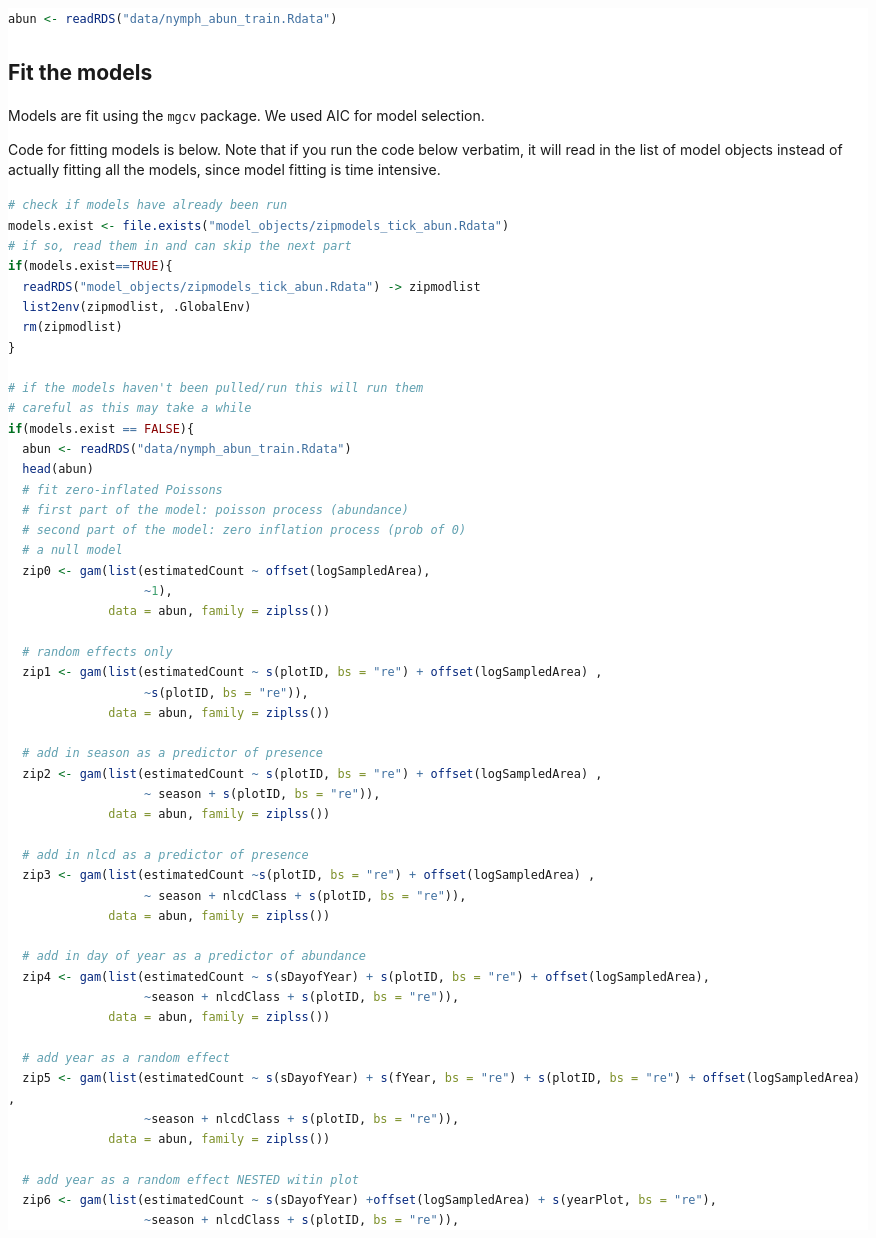 ``` r
abun <- readRDS("data/nymph_abun_train.Rdata")
```

## Fit the models

Models are fit using the `mgcv` package. We used AIC for model
selection.

Code for fitting models is below. Note that if you run the code below
verbatim, it will read in the list of model objects instead of actually
fitting all the models, since model fitting is time intensive.

``` r
# check if models have already been run
models.exist <- file.exists("model_objects/zipmodels_tick_abun.Rdata")
# if so, read them in and can skip the next part
if(models.exist==TRUE){
  readRDS("model_objects/zipmodels_tick_abun.Rdata") -> zipmodlist
  list2env(zipmodlist, .GlobalEnv)
  rm(zipmodlist)
}

# if the models haven't been pulled/run this will run them
# careful as this may take a while
if(models.exist == FALSE){
  abun <- readRDS("data/nymph_abun_train.Rdata")
  head(abun)
  # fit zero-inflated Poissons
  # first part of the model: poisson process (abundance)
  # second part of the model: zero inflation process (prob of 0)
  # a null model
  zip0 <- gam(list(estimatedCount ~ offset(logSampledArea),
                   ~1),
              data = abun, family = ziplss())
  
  # random effects only
  zip1 <- gam(list(estimatedCount ~ s(plotID, bs = "re") + offset(logSampledArea) ,
                   ~s(plotID, bs = "re")),
              data = abun, family = ziplss())
  
  # add in season as a predictor of presence
  zip2 <- gam(list(estimatedCount ~ s(plotID, bs = "re") + offset(logSampledArea) ,
                   ~ season + s(plotID, bs = "re")),
              data = abun, family = ziplss())
  
  # add in nlcd as a predictor of presence
  zip3 <- gam(list(estimatedCount ~s(plotID, bs = "re") + offset(logSampledArea) ,
                   ~ season + nlcdClass + s(plotID, bs = "re")),
              data = abun, family = ziplss())
  
  # add in day of year as a predictor of abundance
  zip4 <- gam(list(estimatedCount ~ s(sDayofYear) + s(plotID, bs = "re") + offset(logSampledArea),
                   ~season + nlcdClass + s(plotID, bs = "re")),
              data = abun, family = ziplss())
  
  # add year as a random effect 
  zip5 <- gam(list(estimatedCount ~ s(sDayofYear) + s(fYear, bs = "re") + s(plotID, bs = "re") + offset(logSampledArea) ,
                   ~season + nlcdClass + s(plotID, bs = "re")),
              data = abun, family = ziplss())
  
  # add year as a random effect NESTED witin plot 
  zip6 <- gam(list(estimatedCount ~ s(sDayofYear) +offset(logSampledArea) + s(yearPlot, bs = "re"),
                   ~season + nlcdClass + s(plotID, bs = "re")),
```